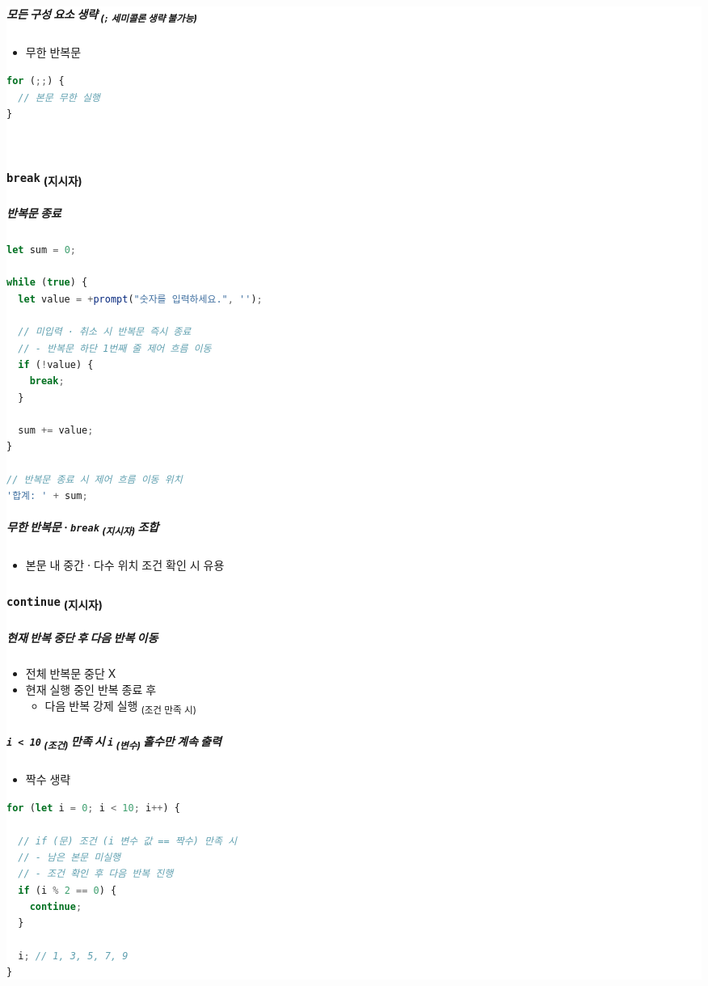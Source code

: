 ##### 모든 구성 요소 생략 <sub>(`;` 세미콜론 생략 불가능)</sub>
- 무한 반복문
```javascript
for (;;) {
  // 본문 무한 실행
}
```

<br />

### `break` <sub>(지시자)</sub>

##### 반복문 종료
```javascript
let sum = 0;

while (true) {
  let value = +prompt("숫자를 입력하세요.", '');

  // 미입력 · 취소 시 반복문 즉시 종료
  // - 반복문 하단 1번째 줄 제어 흐름 이동
  if (!value) {
    break;
  }

  sum += value;
}

// 반복문 종료 시 제어 흐름 이동 위치
'합계: ' + sum;
```

##### 무한 반복문 · `break` <sub>(지시자)</sub> 조합
- 본문 내 중간 · 다수 위치 조건 확인 시 유용

### `continue` <sub>(지시자)</sub>

##### 현재 반복 중단 후 다음 반복 이동
- 전체 반복문 중단 X
- 현재 실행 중인 반복 종료 후
  - 다음 반복 강제 실행 <sub>(조건 만족 시)</sub>

##### `i < 10` <sub>(조건)</sub> 만족 시 `i` <sub>(변수)</sub> 홀수만 계속 출력
- 짝수 생략
```javascript
for (let i = 0; i < 10; i++) {

  // if (문) 조건 (i 변수 값 == 짝수) 만족 시
  // - 남은 본문 미실행
  // - 조건 확인 후 다음 반복 진행
  if (i % 2 == 0) {
    continue;
  }

  i; // 1, 3, 5, 7, 9
}
```
